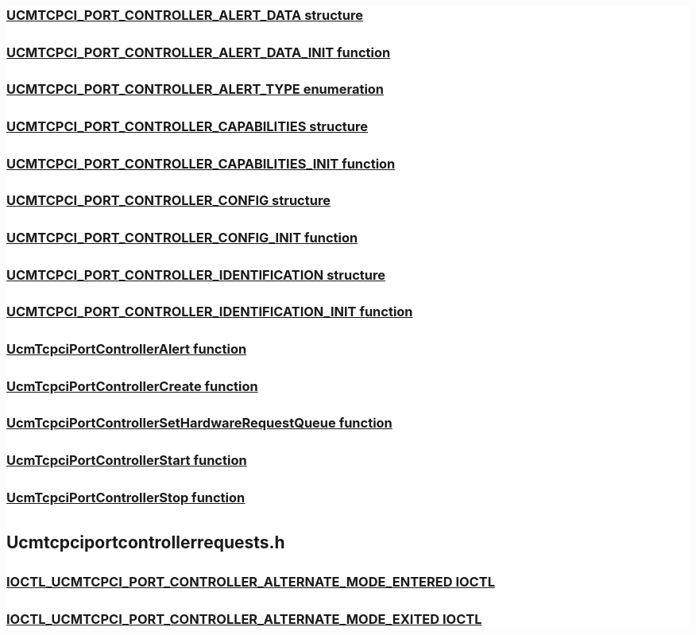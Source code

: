 ### [UCMTCPCI_PORT_CONTROLLER_ALERT_DATA structure](content\ucmtcpciportcontroller\ns-ucmtcpciportcontroller--ucmtcpci-port-controller-alert-data.md)
### [UCMTCPCI_PORT_CONTROLLER_ALERT_DATA_INIT function](content\ucmtcpciportcontroller\nf-ucmtcpciportcontroller-ucmtcpci-port-controller-alert-data-init.md)
### [UCMTCPCI_PORT_CONTROLLER_ALERT_TYPE enumeration](content\ucmtcpciportcontroller\ne-ucmtcpciportcontroller--ucmtcpci-port-controller-alert-type.md)
### [UCMTCPCI_PORT_CONTROLLER_CAPABILITIES structure](content\ucmtcpciportcontroller\ns-ucmtcpciportcontroller--ucmtcpci-port-controller-capabilities.md)
### [UCMTCPCI_PORT_CONTROLLER_CAPABILITIES_INIT function](content\ucmtcpciportcontroller\nf-ucmtcpciportcontroller-ucmtcpci-port-controller-capabilities-init.md)
### [UCMTCPCI_PORT_CONTROLLER_CONFIG structure](content\ucmtcpciportcontroller\ns-ucmtcpciportcontroller--ucmtcpci-port-controller-config.md)
### [UCMTCPCI_PORT_CONTROLLER_CONFIG_INIT function](content\ucmtcpciportcontroller\nf-ucmtcpciportcontroller-ucmtcpci-port-controller-config-init.md)
### [UCMTCPCI_PORT_CONTROLLER_IDENTIFICATION structure](content\ucmtcpciportcontroller\ns-ucmtcpciportcontroller--ucmtcpci-port-controller-identification.md)
### [UCMTCPCI_PORT_CONTROLLER_IDENTIFICATION_INIT function](content\ucmtcpciportcontroller\nf-ucmtcpciportcontroller-ucmtcpci-port-controller-identification-init.md)
### [UcmTcpciPortControllerAlert function](content\ucmtcpciportcontroller\nf-ucmtcpciportcontroller-ucmtcpciportcontrolleralert.md)
### [UcmTcpciPortControllerCreate function](content\ucmtcpciportcontroller\nf-ucmtcpciportcontroller-ucmtcpciportcontrollercreate.md)
### [UcmTcpciPortControllerSetHardwareRequestQueue function](content\ucmtcpciportcontroller\nf-ucmtcpciportcontroller-ucmtcpciportcontrollersethardwarerequestqueue.md)
### [UcmTcpciPortControllerStart function](content\ucmtcpciportcontroller\nf-ucmtcpciportcontroller-ucmtcpciportcontrollerstart.md)
### [UcmTcpciPortControllerStop function](content\ucmtcpciportcontroller\nf-ucmtcpciportcontroller-ucmtcpciportcontrollerstop.md)
## Ucmtcpciportcontrollerrequests.h
### [IOCTL_UCMTCPCI_PORT_CONTROLLER_ALTERNATE_MODE_ENTERED IOCTL](content\ucmtcpciportcontrollerrequests\ni-ucmtcpciportcontrollerrequests-ioctl-ucmtcpci-port-controller-alternate-mode-entered.md)
### [IOCTL_UCMTCPCI_PORT_CONTROLLER_ALTERNATE_MODE_EXITED IOCTL](content\ucmtcpciportcontrollerrequests\ni-ucmtcpciportcontrollerrequests-ioctl-ucmtcpci-port-controller-alternate-mode-exited.md)